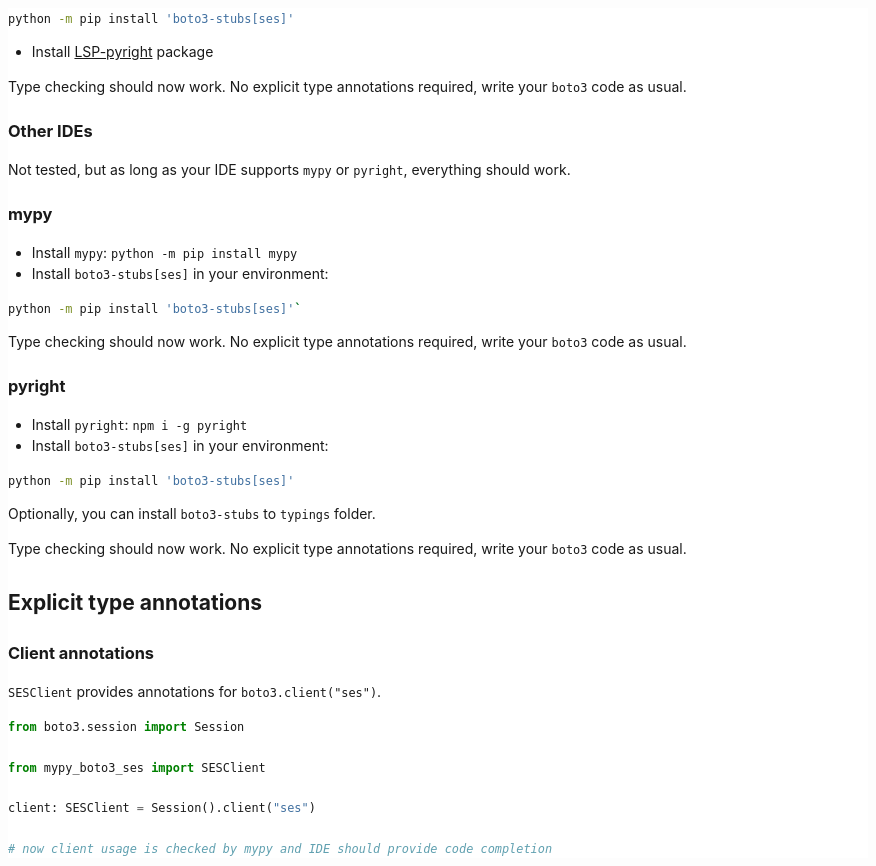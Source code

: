 ```bash
python -m pip install 'boto3-stubs[ses]'
```

- Install [LSP-pyright](https://github.com/sublimelsp/LSP-pyright) package

Type checking should now work. No explicit type annotations required, write
your `boto3` code as usual.

<a id="other-ides"></a>

### Other IDEs

Not tested, but as long as your IDE supports `mypy` or `pyright`, everything
should work.

<a id="mypy"></a>

### mypy

- Install `mypy`: `python -m pip install mypy`
- Install `boto3-stubs[ses]` in your environment:

```bash
python -m pip install 'boto3-stubs[ses]'`
```

Type checking should now work. No explicit type annotations required, write
your `boto3` code as usual.

<a id="pyright"></a>

### pyright

- Install `pyright`: `npm i -g pyright`
- Install `boto3-stubs[ses]` in your environment:

```bash
python -m pip install 'boto3-stubs[ses]'
```

Optionally, you can install `boto3-stubs` to `typings` folder.

Type checking should now work. No explicit type annotations required, write
your `boto3` code as usual.

<a id="explicit-type-annotations"></a>

## Explicit type annotations

<a id="client-annotations"></a>

### Client annotations

`SESClient` provides annotations for `boto3.client("ses")`.

```python
from boto3.session import Session

from mypy_boto3_ses import SESClient

client: SESClient = Session().client("ses")

# now client usage is checked by mypy and IDE should provide code completion
```
